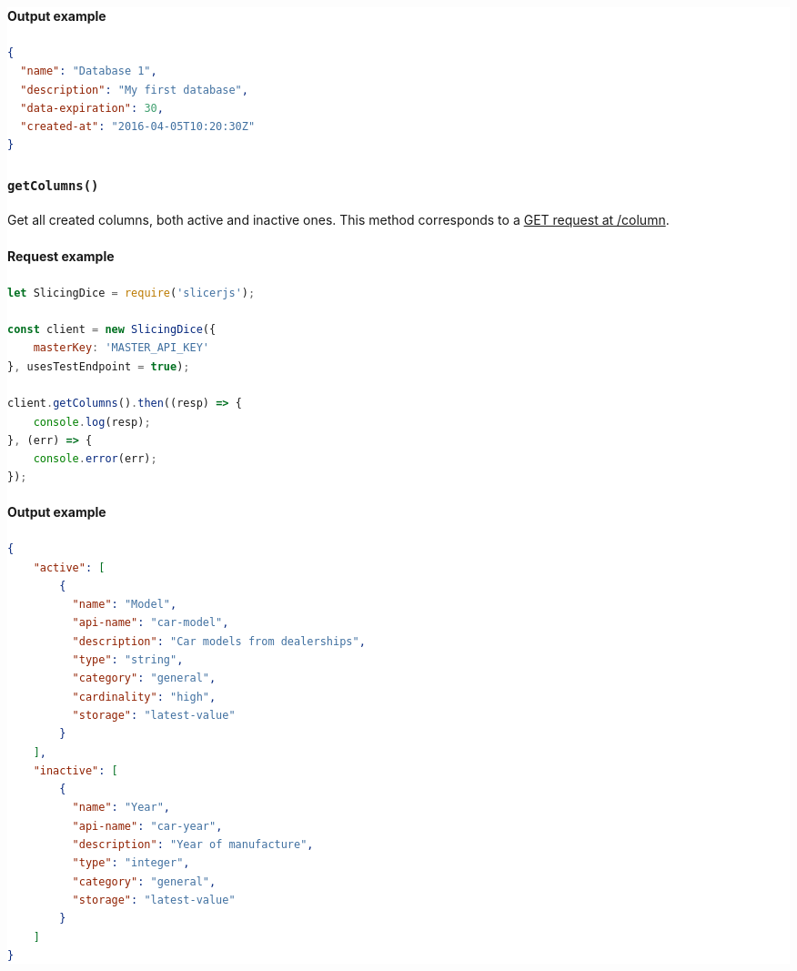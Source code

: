 #### Output example

```json
{
  "name": "Database 1",
  "description": "My first database",
  "data-expiration": 30,
  "created-at": "2016-04-05T10:20:30Z"
}
```

### `getColumns()`
Get all created columns, both active and inactive ones. This method corresponds to a [GET request at /column](http://panel.slicingdice.com/docs/#api-details-api-endpoints-get-column).

#### Request example

```javascript
let SlicingDice = require('slicerjs');

const client = new SlicingDice({
    masterKey: 'MASTER_API_KEY'
}, usesTestEndpoint = true);

client.getColumns().then((resp) => {
    console.log(resp);
}, (err) => {
    console.error(err);
});
```

#### Output example

```json
{
    "active": [
        {
          "name": "Model",
          "api-name": "car-model",
          "description": "Car models from dealerships",
          "type": "string",
          "category": "general",
          "cardinality": "high",
          "storage": "latest-value"
        }
    ],
    "inactive": [
        {
          "name": "Year",
          "api-name": "car-year",
          "description": "Year of manufacture",
          "type": "integer",
          "category": "general",
          "storage": "latest-value"
        }
    ]
}
```
